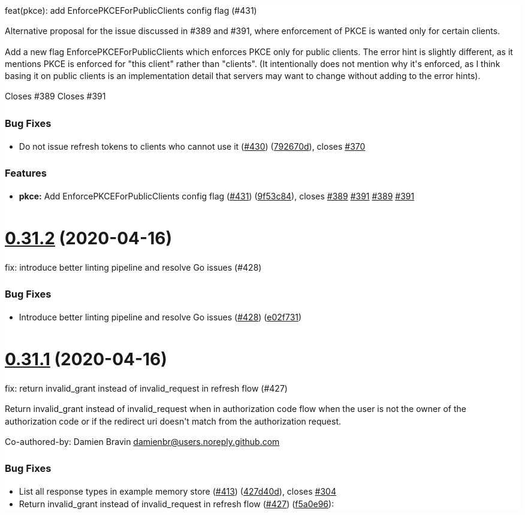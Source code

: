 feat(pkce): add EnforcePKCEForPublicClients config flag (#431)

Alternative proposal for the issue discussed in #389 and #391, where enforcement of PKCE is wanted only for certain clients.

Add a new flag EnforcePKCEForPublicClients which enforces PKCE only for public clients. The error hint is slightly different, as it mentions PKCE is enforced for "this client" rather than "clients". (It intentionally does not mention why it's enforced, as I think basing it on public clients is an implementation detail that servers may want to change without adding to the error hints).

Closes #389
Closes #391

### Bug Fixes

- Do not issue refresh tokens to clients who cannot use it ([#430](https://github.com/ory/fosite/issues/430)) ([792670d](https://github.com/ory/fosite/commit/792670d0e81ff83f2b345502ea7adadf99bcaa9b)), closes [#370](https://github.com/ory/fosite/issues/370)

### Features

- **pkce:** Add EnforcePKCEForPublicClients config flag ([#431](https://github.com/ory/fosite/issues/431)) ([9f53c84](https://github.com/ory/fosite/commit/9f53c843e4a72d0ff34acb084e5a920d7114278f)), closes [#389](https://github.com/ory/fosite/issues/389) [#391](https://github.com/ory/fosite/issues/391) [#389](https://github.com/ory/fosite/issues/389) [#391](https://github.com/ory/fosite/issues/391)

# [0.31.2](https://github.com/ory/fosite/compare/v0.31.1...v0.31.2) (2020-04-16)

fix: introduce better linting pipeline and resolve Go issues (#428)

### Bug Fixes

- Introduce better linting pipeline and resolve Go issues ([#428](https://github.com/ory/fosite/issues/428)) ([e02f731](https://github.com/ory/fosite/commit/e02f731a41fb82ac8d6b62ea3f6fd8a915526090))

# [0.31.1](https://github.com/ory/fosite/compare/v0.31.0...v0.31.1) (2020-04-16)

fix: return invalid_grant instead of invalid_request in refresh flow (#427)

Return invalid_grant instead of invalid_request when in authorization code flow when the user is not the owner of the authorization code or if the redirect uri doesn't match from the authorization request.

Co-authored-by: Damien Bravin <damienbr@users.noreply.github.com>

### Bug Fixes

- List all response types in example memory store ([#413](https://github.com/ory/fosite/issues/413)) ([427d40d](https://github.com/ory/fosite/commit/427d40dcaadab6933a4e571def7d9729fd442581)), closes [#304](https://github.com/ory/fosite/issues/304)
- Return invalid_grant instead of invalid_request in refresh flow ([#427](https://github.com/ory/fosite/issues/427)) ([f5a0e96](https://github.com/ory/fosite/commit/f5a0e9696750e3f1d67bd919a6588b175e7cc2bb)):

